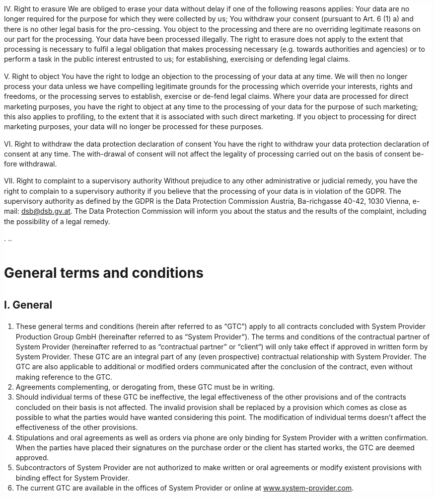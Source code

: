 IV.     Right to erasure
We are obliged to erase your data without delay if one of the following reasons applies:
Your data are no longer required for the purpose for which they were collected by us;
You withdraw your consent (pursuant to Art. 6 (1) a) and there is no other legal basis for the pro-cessing.
You object to the processing and there are no overriding legitimate reasons on our part for the processing.
Your data have been processed illegally.
The right to erasure does not apply to the extent that processing is necessary
to fulfil a legal obligation that makes processing necessary (e.g. towards authorities and agencies) or to perform a task in the public interest entrusted to us;
for establishing, exercising or defending legal claims.

V.     Right to object
You have the right to lodge an objection to the processing of your data at any time. We will then no longer process your data unless we have compelling legitimate grounds for the processing which override your interests, rights and freedoms, or the processing serves to establish, exercise or de-fend legal claims.
Where your data are processed for direct marketing purposes, you have the right to object at any time to the processing of your data for the purpose of such marketing; this also applies to profiling, to the extent that it is associated with such direct marketing. If you object to processing for direct marketing purposes, your data will no longer be processed for these purposes.

VI.     Right to withdraw the data protection declaration of consent
You have the right to withdraw your data protection declaration of consent at any time. The with-drawal of consent will not affect the legality of processing carried out on the basis of consent be-fore withdrawal.

VII.     Right to complaint to a supervisory authority
Without prejudice to any other administrative or judicial remedy, you have the right to complain to a supervisory authority if you believe that the processing of your data is in violation of the GDPR. The supervisory authority as defined by the GDPR is the Data Protection Commission Austria, Ba-richgasse 40-42, 1030 Vienna, e-mail: dsb@dsb.gv.at.
The Data Protection Commission will inform you about the status and the results of the complaint, including the possibility of a legal remedy.



.
..


# General terms and conditions
## I. General

1. These general terms and conditions (herein after referred to as “GTC”) apply to all contracts concluded with System Provider Production Group GmbH (hereinafter referred to as “System Provider”). The terms and conditions of the contractual partner of System Provider (hereinafter referred to as “contractual partner” or “client“) will only take effect if approved in written form by System Provider. These GTC are an integral part of any (even prospective) contractual relationship with System Provider. The GTC are also applicable to additional or modified orders communicated after the conclusion of the contract, even without making reference to the GTC.
2. Agreements complementing, or derogating from, these GTC must be in writing.
3. Should individual terms of these GTC be ineffective, the legal effectiveness of the other provisions and of the contracts concluded on their basis is not affected. The invalid provision shall be replaced by a provision which comes as close as possible to what the parties would have wanted considering this point. The modification of individual terms doesn’t affect the effectiveness of the other provisions.
4. Stipulations and oral agreements as well as orders via phone are only binding for System Provider with a written confirmation. When the parties have placed their signatures on the purchase order or the client has started works, the GTC are deemed approved.
5. Subcontractors of System Provider are not authorized to make written or oral agreements or modify existent provisions with binding effect for System Provider.
6. The current GTC are available in the offices of System Provider or online at www.system-provider.com.